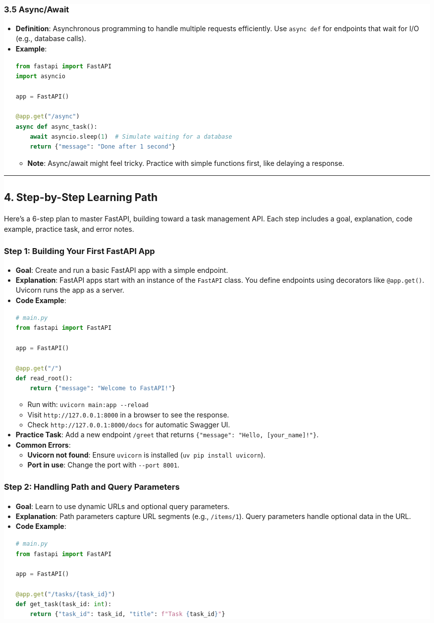 ### 3.5 Async/Await
- **Definition**: Asynchronous programming to handle multiple requests efficiently. Use `async def` for endpoints that wait for I/O (e.g., database calls).  
- **Example**:
  ```python
  from fastapi import FastAPI
  import asyncio

  app = FastAPI()

  @app.get("/async")
  async def async_task():
      await asyncio.sleep(1)  # Simulate waiting for a database
      return {"message": "Done after 1 second"}
  ```
  - **Note**: Async/await might feel tricky. Practice with simple functions first, like delaying a response.

---

## 4. Step-by-Step Learning Path

Here’s a 6-step plan to master FastAPI, building toward a task management API. Each step includes a goal, explanation, code example, practice task, and error notes.

### Step 1: Building Your First FastAPI App
- **Goal**: Create and run a basic FastAPI app with a simple endpoint.  
- **Explanation**: FastAPI apps start with an instance of the `FastAPI` class. You define endpoints using decorators like `@app.get()`. Uvicorn runs the app as a server.  
- **Code Example**:
  ```python
  # main.py
  from fastapi import FastAPI

  app = FastAPI()

  @app.get("/")
  def read_root():
      return {"message": "Welcome to FastAPI!"}
  ```
  - Run with: `uvicorn main:app --reload`  
  - Visit `http://127.0.0.1:8000` in a browser to see the response.  
  - Check `http://127.0.0.1:8000/docs` for automatic Swagger UI.  
- **Practice Task**: Add a new endpoint `/greet` that returns `{"message": "Hello, [your_name]!"}`.  
- **Common Errors**:  
  - **Uvicorn not found**: Ensure `uvicorn` is installed (`uv pip install uvicorn`).  
  - **Port in use**: Change the port with `--port 8001`.  

### Step 2: Handling Path and Query Parameters
- **Goal**: Learn to use dynamic URLs and optional query parameters.  
- **Explanation**: Path parameters capture URL segments (e.g., `/items/1`). Query parameters handle optional data in the URL.  
- **Code Example**:
  ```python
  # main.py
  from fastapi import FastAPI

  app = FastAPI()

  @app.get("/tasks/{task_id}")
  def get_task(task_id: int):
      return {"task_id": task_id, "title": f"Task {task_id}"}

  ```